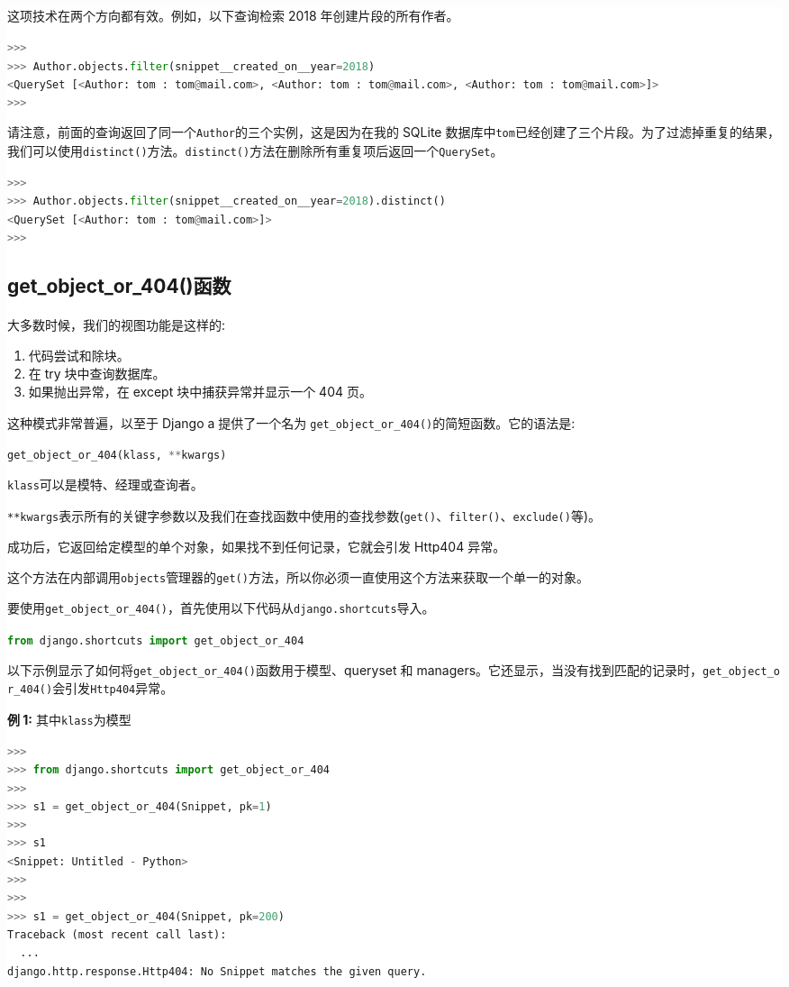 这项技术在两个方向都有效。例如，以下查询检索 2018 年创建片段的所有作者。

```py
>>> 
>>> Author.objects.filter(snippet__created_on__year=2018)
<QuerySet [<Author: tom : tom@mail.com>, <Author: tom : tom@mail.com>, <Author: tom : tom@mail.com>]>
>>>

```

请注意，前面的查询返回了同一个`Author`的三个实例，这是因为在我的 SQLite 数据库中`tom`已经创建了三个片段。为了过滤掉重复的结果，我们可以使用`distinct()`方法。`distinct()`方法在删除所有重复项后返回一个`QuerySet`。

```py
>>>
>>> Author.objects.filter(snippet__created_on__year=2018).distinct()
<QuerySet [<Author: tom : tom@mail.com>]>
>>>

```

## get_object_or_404()函数

大多数时候，我们的视图功能是这样的:

1.  代码尝试和除块。
2.  在 try 块中查询数据库。
3.  如果抛出异常，在 except 块中捕获异常并显示一个 404 页。

这种模式非常普遍，以至于 Django a 提供了一个名为
`get_object_or_404()`的简短函数。它的语法是:

```py
get_object_or_404(klass, **kwargs)

```

`klass`可以是模特、经理或查询者。

`**kwargs`表示所有的关键字参数以及我们在查找函数中使用的查找参数(`get()`、`filter()`、`exclude()`等)。

成功后，它返回给定模型的单个对象，如果找不到任何记录，它就会引发 Http404 异常。

这个方法在内部调用`objects`管理器的`get()`方法，所以你必须一直使用这个方法来获取一个单一的对象。

要使用`get_object_or_404()`，首先使用以下代码从`django.shortcuts`导入。

```py
from django.shortcuts import get_object_or_404

```

以下示例显示了如何将`get_object_or_404()`函数用于模型、queryset 和 managers。它还显示，当没有找到匹配的记录时，`get_object_or_404()`会引发`Http404`异常。

**例 1:** 其中`klass`为模型

```py
>>>
>>> from django.shortcuts import get_object_or_404
>>> 
>>> s1 = get_object_or_404(Snippet, pk=1)
>>>
>>> s1
<Snippet: Untitled - Python>
>>> 
>>>
>>> s1 = get_object_or_404(Snippet, pk=200)
Traceback (most recent call last):
  ...    
django.http.response.Http404: No Snippet matches the given query.
```